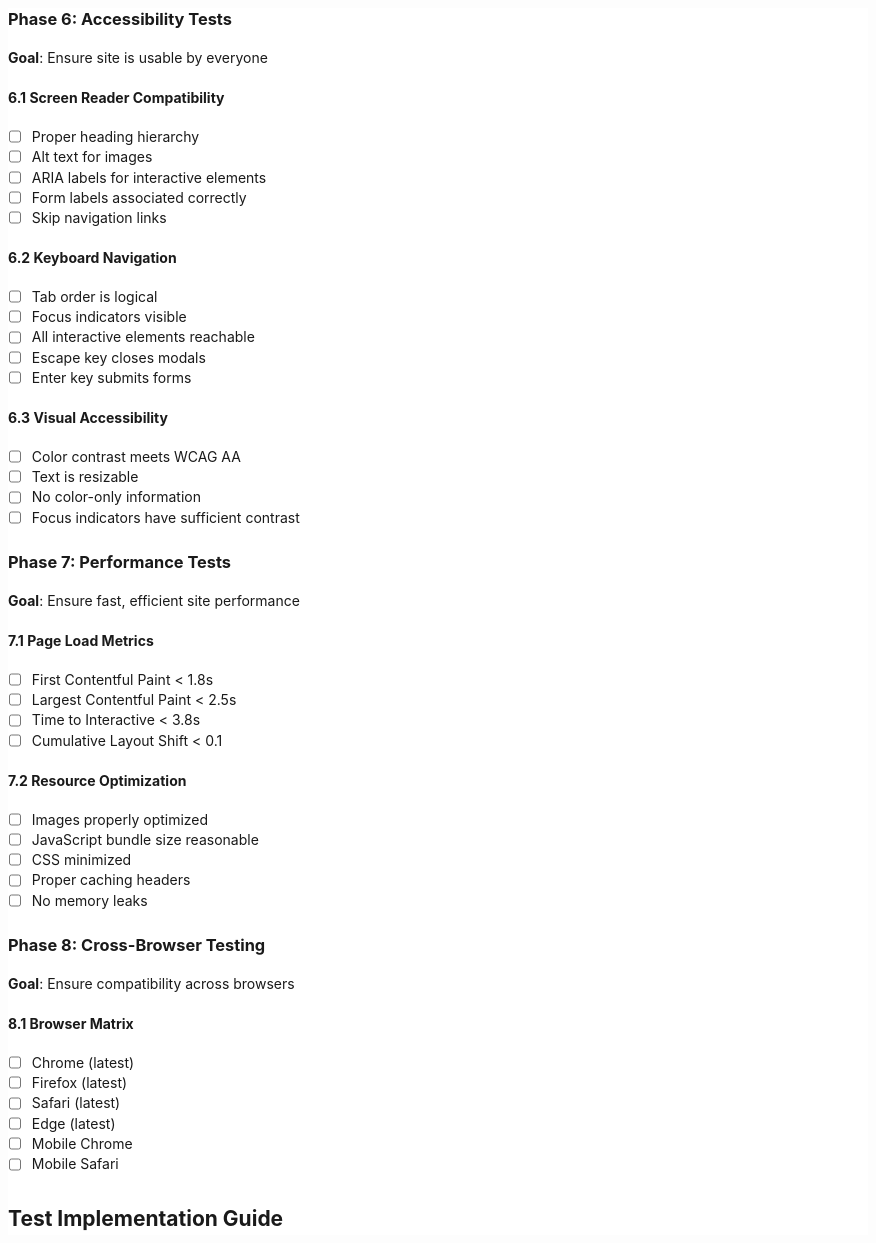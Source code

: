 ### Phase 6: Accessibility Tests
**Goal**: Ensure site is usable by everyone

#### 6.1 Screen Reader Compatibility
- [ ] Proper heading hierarchy
- [ ] Alt text for images
- [ ] ARIA labels for interactive elements
- [ ] Form labels associated correctly
- [ ] Skip navigation links

#### 6.2 Keyboard Navigation
- [ ] Tab order is logical
- [ ] Focus indicators visible
- [ ] All interactive elements reachable
- [ ] Escape key closes modals
- [ ] Enter key submits forms

#### 6.3 Visual Accessibility
- [ ] Color contrast meets WCAG AA
- [ ] Text is resizable
- [ ] No color-only information
- [ ] Focus indicators have sufficient contrast
### Phase 7: Performance Tests
**Goal**: Ensure fast, efficient site performance

#### 7.1 Page Load Metrics
- [ ] First Contentful Paint < 1.8s
- [ ] Largest Contentful Paint < 2.5s
- [ ] Time to Interactive < 3.8s
- [ ] Cumulative Layout Shift < 0.1

#### 7.2 Resource Optimization
- [ ] Images properly optimized
- [ ] JavaScript bundle size reasonable
- [ ] CSS minimized
- [ ] Proper caching headers
- [ ] No memory leaks

### Phase 8: Cross-Browser Testing
**Goal**: Ensure compatibility across browsers

#### 8.1 Browser Matrix
- [ ] Chrome (latest)
- [ ] Firefox (latest)
- [ ] Safari (latest)
- [ ] Edge (latest)
- [ ] Mobile Chrome
- [ ] Mobile Safari

## Test Implementation Guide
